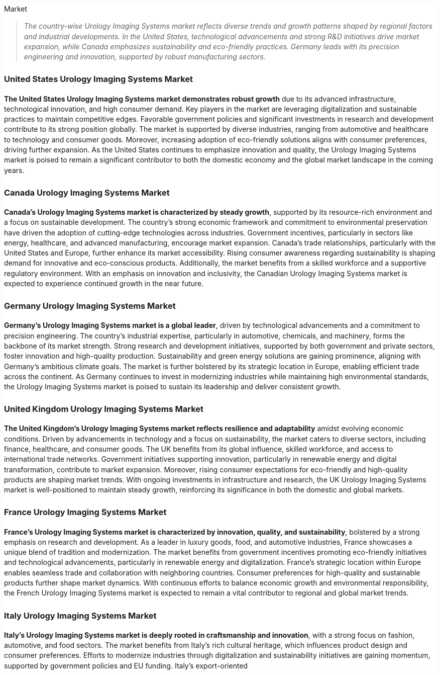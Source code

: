 Market<br /></span></h1><blockquote><p><em><span class="">The country-wise Urology Imaging Systems market reflects diverse trends and growth patterns shaped by regional factors and industrial developments. In the United States, technological advancements and strong R&amp;D initiatives drive market expansion, while Canada emphasizes sustainability and eco-friendly practices. Germany leads with its precision engineering and innovation, supported by robust manufacturing sectors.</span></em></p></blockquote><h3><strong>United States Urology Imaging Systems Market</strong></h3><p><strong>The United States Urology Imaging Systems market demonstrates robust growth</strong> due to its advanced infrastructure, technological innovation, and high consumer demand. Key players in the market are leveraging digitalization and sustainable practices to maintain competitive edges. Favorable government policies and significant investments in research and development contribute to its strong position globally. The market is supported by diverse industries, ranging from automotive and healthcare to technology and consumer goods. Moreover, increasing adoption of eco-friendly solutions aligns with consumer preferences, driving further expansion. As the United States continues to emphasize innovation and quality, the Urology Imaging Systems market is poised to remain a significant contributor to both the domestic economy and the global market landscape in the coming years.</p><h3><strong>Canada Urology Imaging Systems Market</strong></h3><p><strong>Canada&rsquo;s Urology Imaging Systems market is characterized by steady growth</strong>, supported by its resource-rich environment and a focus on sustainable development. The country&rsquo;s strong economic framework and commitment to environmental preservation have driven the adoption of cutting-edge technologies across industries. Government incentives, particularly in sectors like energy, healthcare, and advanced manufacturing, encourage market expansion. Canada&rsquo;s trade relationships, particularly with the United States and Europe, further enhance its market accessibility. Rising consumer awareness regarding sustainability is shaping demand for innovative and eco-conscious products. Additionally, the market benefits from a skilled workforce and a supportive regulatory environment. With an emphasis on innovation and inclusivity, the Canadian Urology Imaging Systems market is expected to experience continued growth in the near future.</p><h3><strong>Germany Urology Imaging Systems Market</strong></h3><p><strong>Germany&rsquo;s Urology Imaging Systems market is a global leader</strong>, driven by technological advancements and a commitment to precision engineering. The country&rsquo;s industrial expertise, particularly in automotive, chemicals, and machinery, forms the backbone of its market strength. Strong research and development initiatives, supported by both government and private sectors, foster innovation and high-quality production. Sustainability and green energy solutions are gaining prominence, aligning with Germany&rsquo;s ambitious climate goals. The market is further bolstered by its strategic location in Europe, enabling efficient trade across the continent. As Germany continues to invest in modernizing industries while maintaining high environmental standards, the Urology Imaging Systems market is poised to sustain its leadership and deliver consistent growth.</p><h3><strong>United Kingdom Urology Imaging Systems Market</strong></h3><p><strong>The United Kingdom&rsquo;s Urology Imaging Systems market reflects resilience and adaptability</strong> amidst evolving economic conditions. Driven by advancements in technology and a focus on sustainability, the market caters to diverse sectors, including finance, healthcare, and consumer goods. The UK benefits from its global influence, skilled workforce, and access to international trade networks. Government initiatives supporting innovation, particularly in renewable energy and digital transformation, contribute to market expansion. Moreover, rising consumer expectations for eco-friendly and high-quality products are shaping market trends. With ongoing investments in infrastructure and research, the UK Urology Imaging Systems market is well-positioned to maintain steady growth, reinforcing its significance in both the domestic and global markets.</p><h3><strong>France Urology Imaging Systems Market</strong></h3><p><strong>France&rsquo;s Urology Imaging Systems market is characterized by innovation, quality, and sustainability</strong>, bolstered by a strong emphasis on research and development. As a leader in luxury goods, food, and automotive industries, France showcases a unique blend of tradition and modernization. The market benefits from government incentives promoting eco-friendly initiatives and technological advancements, particularly in renewable energy and digitalization. France&rsquo;s strategic location within Europe enables seamless trade and collaboration with neighboring countries. Consumer preferences for high-quality and sustainable products further shape market dynamics. With continuous efforts to balance economic growth and environmental responsibility, the French Urology Imaging Systems market is expected to remain a vital contributor to regional and global market trends.</p><h3><strong>Italy Urology Imaging Systems Market</strong></h3><p><strong>Italy&rsquo;s Urology Imaging Systems market is deeply rooted in craftsmanship and innovation</strong>, with a strong focus on fashion, automotive, and food sectors. The market benefits from Italy&rsquo;s rich cultural heritage, which influences product design and consumer preferences. Efforts to modernize industries through digitalization and sustainability initiatives are gaining momentum, supported by government policies and EU funding. Italy&rsquo;s export-oriented